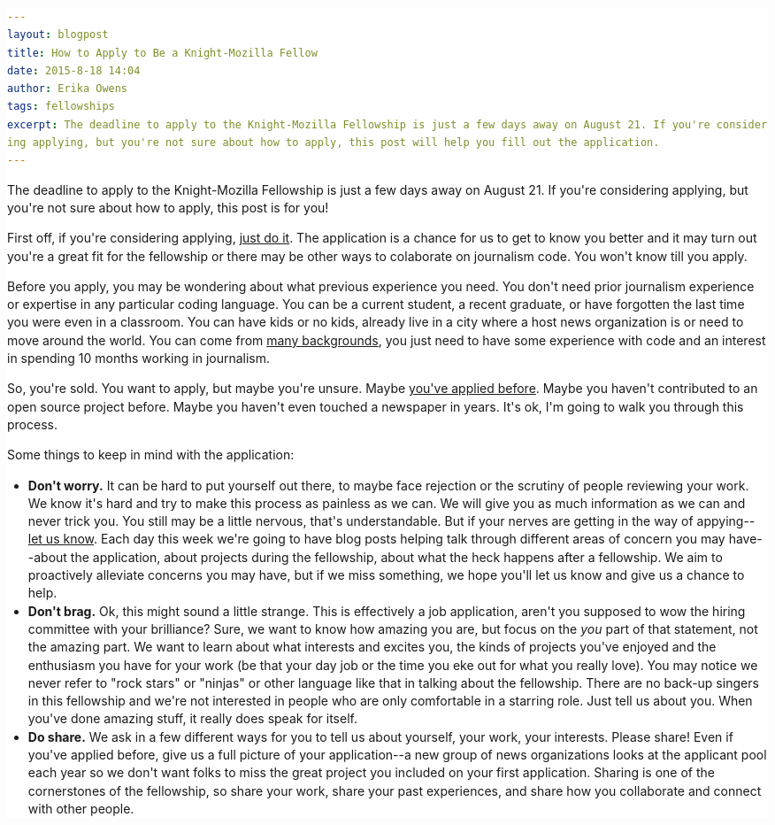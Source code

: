 ```yaml
---
layout: blogpost
title: How to Apply to Be a Knight-Mozilla Fellow
date: 2015-8-18 14:04
author: Erika Owens
tags: fellowships
excerpt: The deadline to apply to the Knight-Mozilla Fellowship is just a few days away on August 21. If you're considering applying, but you're not sure about how to apply, this post will help you fill out the application.
---
```

The deadline to apply to the Knight-Mozilla Fellowship is just a few days away on August 21. If you're considering applying, but you're not sure about how to apply, this post is for you!

First off, if you're considering applying, [just do it](/what/fellowships/apply). The application is a chance for us to get to know you better and it may turn out you're a great fit for the fellowship or there may be other ways to colaborate on journalism code. You won't know till you apply.

Before you apply, you may be wondering about what previous experience you need. You don't need prior journalism experience or expertise in any particular coding language. You can be a current student, a recent graduate, or have forgotten the last time you were even in a classroom. You can have kids or no kids, already live in a city where a host news organization is or need to move around the world. You can come from [many backgrounds](/what/fellowships/community), you just need to have some experience with code and an interest in spending 10 months working in journalism.

So, you're sold. You want to apply, but maybe you're unsure. Maybe [you've applied before](http://blog.kavyasukumar.com/third-time-is-the-charm/). Maybe you haven't contributed to an open source project before. Maybe you haven't even touched a newspaper in years. It's ok, I'm going to walk you through this process.

Some things to keep in mind with the application:

* **Don't worry.** It can be hard to put yourself out there, to maybe face rejection or the scrutiny of people reviewing your work. We know it's hard and try to make this process as painless as we can. We will give you as much information as we can and never trick you. You still may be a little nervous, that's understandable. But if your nerves are getting in the way of appying--[let us know](mailto:info@opennews.org). Each day this week we're going to have blog posts helping talk through different areas of concern you may have--about the application, about projects during the fellowship, about what the heck happens after a fellowship. We aim to proactively alleviate concerns you may have, but if we miss something, we hope you'll let us know and give us a chance to help.
* **Don't brag.** Ok, this might sound a little strange. This is effectively a job application, aren't you supposed to wow the hiring committee with your brilliance? Sure, we want to know how amazing you are, but focus on the *you* part of that statement, not the amazing part. We want to learn about what interests and excites you, the kinds of projects you've enjoyed and the enthusiasm you have for your work (be that your day job or the time you eke out for what you really love). You may notice we never refer to "rock stars" or "ninjas" or other language like that in talking about the fellowship. There are no back-up singers in this fellowship and we're not interested in people who are only comfortable in a starring role. Just tell us about you. When you've done amazing stuff, it really does speak for itself. 
* **Do share.** We ask in a few different ways for you to tell us about yourself, your work, your interests. Please share! Even if you've applied before, give us a full picture of your application--a new group of news organizations looks at the applicant pool each year so we don't want folks to miss the great project you included on your first application. Sharing is one of the cornerstones of the fellowship, so share your work, share your past experiences, and share how you collaborate and connect with other people. 
